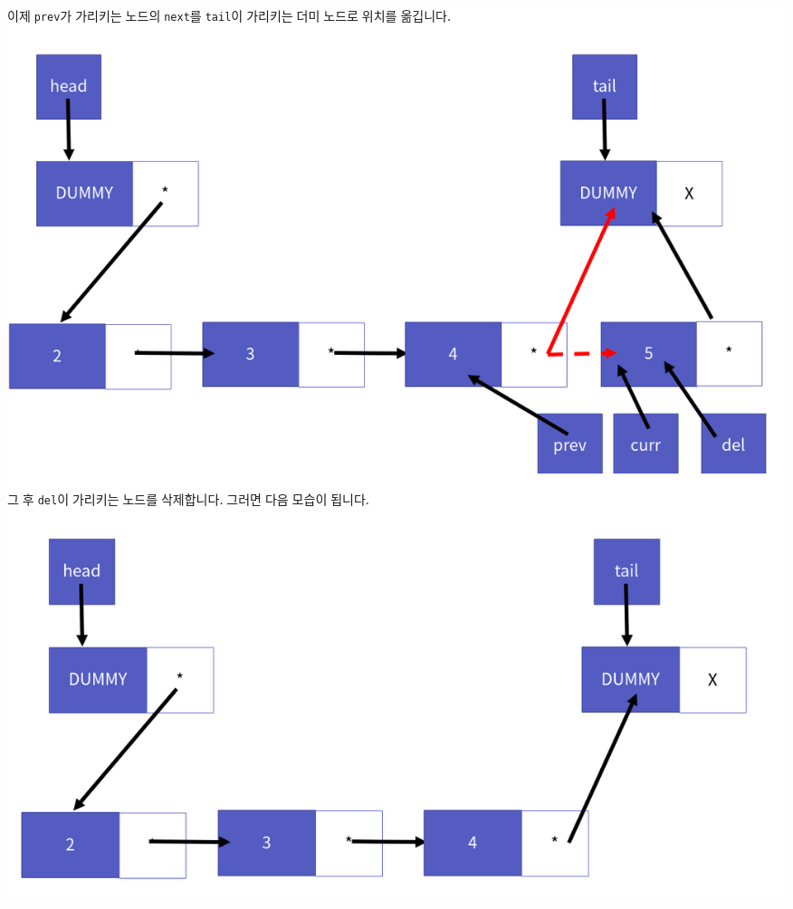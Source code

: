 이제 `prev`가 가리키는 노드의 `next`를 `tail`이 가리키는 더미 노드로 위치를 옮깁니다.

![연결 리스트 꼬리 삭제 9](../images/ch05/linkedlist32.png)

그 후 `del`이 가리키는 노드를 삭제합니다. 그러면 다음 모습이 됩니다.

![연결 리스트 꼬리 삭제 10](../images/ch05/linkedlist33.png)
